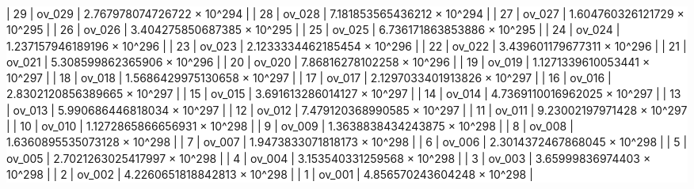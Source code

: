 | 29 | ov_029 | 2.767978074726722 × 10^294 |
| 28 | ov_028 | 7.181853565436212 × 10^294 |
| 27 | ov_027 | 1.604760326121729 × 10^295 |
| 26 | ov_026 | 3.404275850687385 × 10^295 |
| 25 | ov_025 | 6.736171863853886 × 10^295 |
| 24 | ov_024 | 1.237157946189196 × 10^296 |
| 23 | ov_023 | 2.1233334462185454 × 10^296 |
| 22 | ov_022 | 3.439601179677311 × 10^296 |
| 21 | ov_021 | 5.308599862365906 × 10^296 |
| 20 | ov_020 | 7.86816278102258 × 10^296 |
| 19 | ov_019 | 1.1271339610053441 × 10^297 |
| 18 | ov_018 | 1.5686429975130658 × 10^297 |
| 17 | ov_017 | 2.1297033401913826 × 10^297 |
| 16 | ov_016 | 2.8302120856389665 × 10^297 |
| 15 | ov_015 | 3.691613286014127 × 10^297 |
| 14 | ov_014 | 4.7369110016962025 × 10^297 |
| 13 | ov_013 | 5.990686446818034 × 10^297 |
| 12 | ov_012 | 7.479120368990585 × 10^297 |
| 11 | ov_011 | 9.23002197971428 × 10^297 |
| 10 | ov_010 | 1.1272865866656931 × 10^298 |
| 9 | ov_009 | 1.3638838434243875 × 10^298 |
| 8 | ov_008 | 1.6360895535073128 × 10^298 |
| 7 | ov_007 | 1.9473833071818173 × 10^298 |
| 6 | ov_006 | 2.3014372467868045 × 10^298 |
| 5 | ov_005 | 2.7021263025417997 × 10^298 |
| 4 | ov_004 | 3.153540331259568 × 10^298 |
| 3 | ov_003 | 3.65999836974403 × 10^298 |
| 2 | ov_002 | 4.2260651818842813 × 10^298 |
| 1 | ov_001 | 4.856570243604248 × 10^298 |

